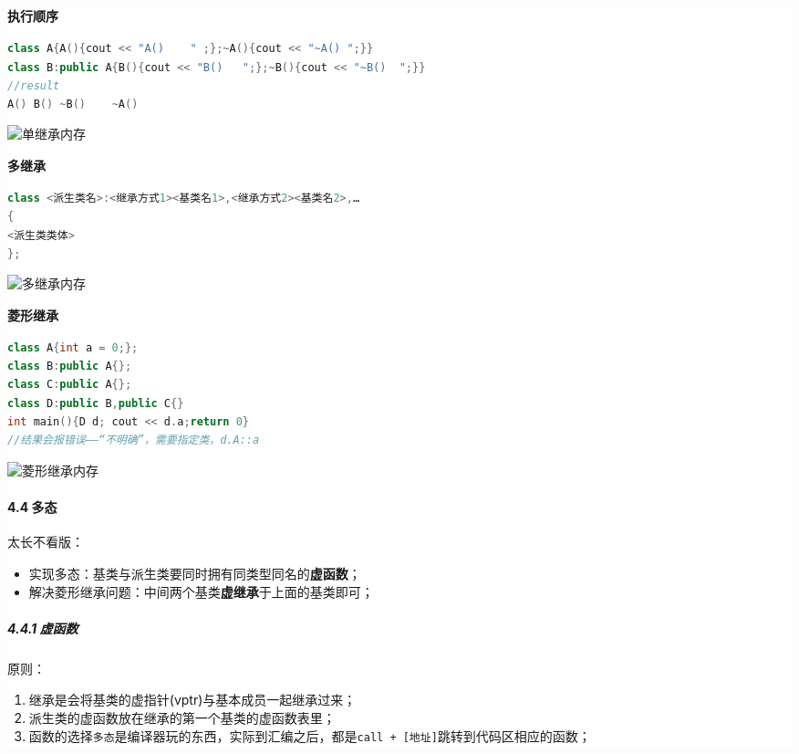 

**执行顺序**

```c++
class A{A(){cout << "A()	" ;};~A(){cout << "~A()	";}}
class B:public A{B(){cout << "B()	";};~B(){cout << "~B()	";}}
//result
A()	B()	~B()	~A()
```

![单继承内存](.\assets\单继承内存.png)



**多继承**

```c++
class <派生类名>:<继承方式1><基类名1>,<继承方式2><基类名2>,…
{
<派生类类体>
};
```

![多继承内存](.\assets\多继承内存.png)

**菱形继承**

```c++
class A{int a = 0;};
class B:public A{};
class C:public A{};
class D:public B,public C{}
int main(){D d; cout << d.a;return 0}
//结果会报错误——“不明确”，需要指定类，d.A::a
```

![菱形继承内存](.\assets\菱形继承内存.png)









#### 4.4 多态

太长不看版：

- 实现多态：基类与派生类要同时拥有同类型同名的**虚函数**；
- 解决菱形继承问题：中间两个基类**虚继承**于上面的基类即可；





##### 4.4.1 虚函数

原则：

1. 继承是会将基类的虚指针(vptr)与基本成员一起继承过来；
2. 派生类的虚函数放在继承的第一个基类的虚函数表里；
3. 函数的选择`多态`是编译器玩的东西，实际到汇编之后，都是`call + [地址]`跳转到代码区相应的函数；
